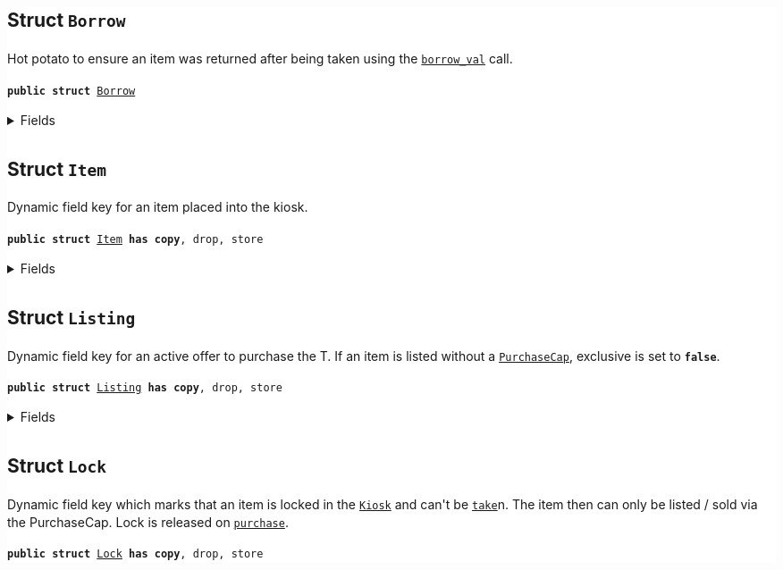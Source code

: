 <a name="sui_kiosk_Borrow"></a>

## Struct `Borrow`

Hot potato to ensure an item was returned after being taken using
the <code><a href="../sui/kiosk.md#sui_kiosk_borrow_val">borrow_val</a></code> call.


<pre><code><b>public</b> <b>struct</b> <a href="../sui/kiosk.md#sui_kiosk_Borrow">Borrow</a>
</code></pre>



<details><summary>Fields</summary></details>

<a name="sui_kiosk_Item"></a>

## Struct `Item`

Dynamic field key for an item placed into the kiosk.


<pre><code><b>public</b> <b>struct</b> <a href="../sui/kiosk.md#sui_kiosk_Item">Item</a> <b>has</b> <b>copy</b>, drop, store
</code></pre>



<details><summary>Fields</summary></details>

<a name="sui_kiosk_Listing"></a>

## Struct `Listing`

Dynamic field key for an active offer to purchase the T. If an
item is listed without a <code><a href="../sui/kiosk.md#sui_kiosk_PurchaseCap">PurchaseCap</a></code>, exclusive is set to <code><b>false</b></code>.


<pre><code><b>public</b> <b>struct</b> <a href="../sui/kiosk.md#sui_kiosk_Listing">Listing</a> <b>has</b> <b>copy</b>, drop, store
</code></pre>



<details><summary>Fields</summary></details>

<a name="sui_kiosk_Lock"></a>

## Struct `Lock`

Dynamic field key which marks that an item is locked in the <code><a href="../sui/kiosk.md#sui_kiosk_Kiosk">Kiosk</a></code> and
can't be <code><a href="../sui/kiosk.md#sui_kiosk_take">take</a></code>n. The item then can only be listed / sold via the PurchaseCap.
Lock is released on <code><a href="../sui/kiosk.md#sui_kiosk_purchase">purchase</a></code>.


<pre><code><b>public</b> <b>struct</b> <a href="../sui/kiosk.md#sui_kiosk_Lock">Lock</a> <b>has</b> <b>copy</b>, drop, store
</code></pre>
